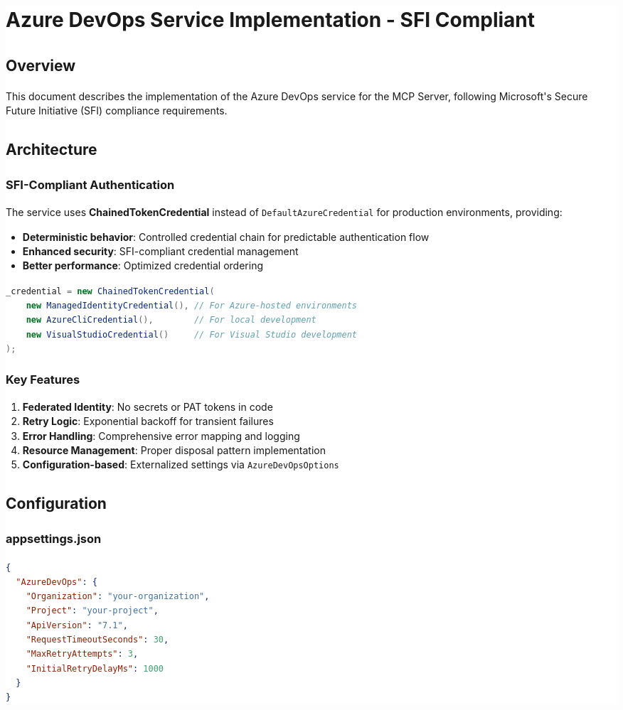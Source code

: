 # Azure DevOps Service Implementation - SFI Compliant

## Overview

This document describes the implementation of the Azure DevOps service for the MCP Server, following Microsoft's Secure Future Initiative (SFI) compliance requirements.

## Architecture

### SFI-Compliant Authentication

The service uses **ChainedTokenCredential** instead of `DefaultAzureCredential` for production environments, providing:

- **Deterministic behavior**: Controlled credential chain for predictable authentication flow
- **Enhanced security**: SFI-compliant credential management
- **Better performance**: Optimized credential ordering

```csharp
_credential = new ChainedTokenCredential(
    new ManagedIdentityCredential(), // For Azure-hosted environments
    new AzureCliCredential(),        // For local development
    new VisualStudioCredential()     // For Visual Studio development
);
```

### Key Features

1. **Federated Identity**: No secrets or PAT tokens in code
2. **Retry Logic**: Exponential backoff for transient failures
3. **Error Handling**: Comprehensive error mapping and logging
4. **Resource Management**: Proper disposal pattern implementation
5. **Configuration-based**: Externalized settings via `AzureDevOpsOptions`

## Configuration

### appsettings.json

```json
{
  "AzureDevOps": {
    "Organization": "your-organization",
    "Project": "your-project",
    "ApiVersion": "7.1",
    "RequestTimeoutSeconds": 30,
    "MaxRetryAttempts": 3,
    "InitialRetryDelayMs": 1000
  }
}
```

